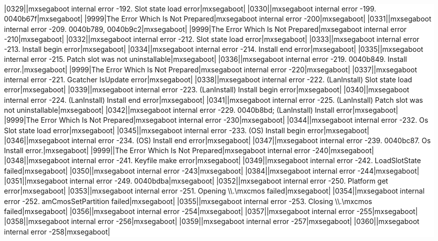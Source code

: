 |0329||mxsegaboot internal error -192. Slot state load error|mxsegaboot|
|0330||mxsegaboot internal error -199. 0040b67f|mxsegaboot|
|9999|The Error Which Is Not Prepared|mxsegaboot internal error -200|mxsegaboot|
|0331||mxsegaboot internal error -209. 0040b789, 0040b9c2|mxsegaboot|
|9999|The Error Which Is Not Prepared|mxsegaboot internal error -210|mxsegaboot|
|0332||mxsegaboot internal error -212. Slot state load error|mxsegaboot|
|0333||mxsegaboot internal error -213. Install begin error|mxsegaboot|
|0334||mxsegaboot internal error -214. Install end error|mxsegaboot|
|0335||mxsegaboot internal error -215. Patch slot was not uninstallable|mxsegaboot|
|0336||mxsegaboot internal error -219. 0040b849. Install error.|mxsegaboot|
|9999|The Error Which Is Not Prepared|mxsegaboot internal error -220|mxsegaboot|
|0337||mxsegaboot internal error -221. Gcatcher IsUpdate error|mxsegaboot|
|0338||mxsegaboot internal error -222. (LanInstall) Slot state load error|mxsegaboot|
|0339||mxsegaboot internal error -223. (LanInstall) Install begin error|mxsegaboot|
|0340||mxsegaboot internal error -224. (LanInstall) Install end error|mxsegaboot|
|0341||mxsegaboot internal error -225. (LanInstall) Patch slot was not uninstallable|mxsegaboot|
|0342||mxsegaboot internal error -229. 0040b8bd; (LanInstall) Install error|mxsegaboot|
|9999|The Error Which Is Not Prepared|mxsegaboot internal error -230|mxsegaboot|
|0344||mxsegaboot internal error -232. Os Slot state load error|mxsegaboot|
|0345||mxsegaboot internal error -233. (OS) Install begin error|mxsegaboot|
|0346||mxsegaboot internal error -234. (OS) Install end error|mxsegaboot|
|0347||mxsegaboot internal error -239. 0040bc87. Os Install error.|mxsegaboot|
|9999||The Error Which Is Not Prepared|mxsegaboot internal error -240|mxsegaboot|
|0348||mxsegaboot internal error -241. Keyfile make error|mxsegaboot|
|0349||mxsegaboot internal error -242. LoadSlotState failed|mxsegaboot|
|0350||mxsegaboot internal error -243|mxsegaboot|
|0384||mxsegaboot internal error -244|mxsegaboot|
|0351||mxsegaboot internal error -249. 0040bdba|mxsegaboot|
|0352||mxsegaboot internal error -250. Platform get error|mxsegaboot|
|0353||mxsegaboot internal error -251. Opening \\\\.\\mxcmos failed|mxsegaboot|
|0354||mxsegaboot internal error -252. amCmosSetPartition failed|mxsegaboot|
|0355||mxsegaboot internal error -253. Closing \\\\.\\mxcmos failed|mxsegaboot|
|0356||mxsegaboot internal error -254|mxsegaboot|
|0357||mxsegaboot internal error -255|mxsegaboot|
|0358||mxsegaboot internal error -256|mxsegaboot|
|0359||mxsegaboot internal error -257|mxsegaboot|
|0360||mxsegaboot internal error -258|mxsegaboot|